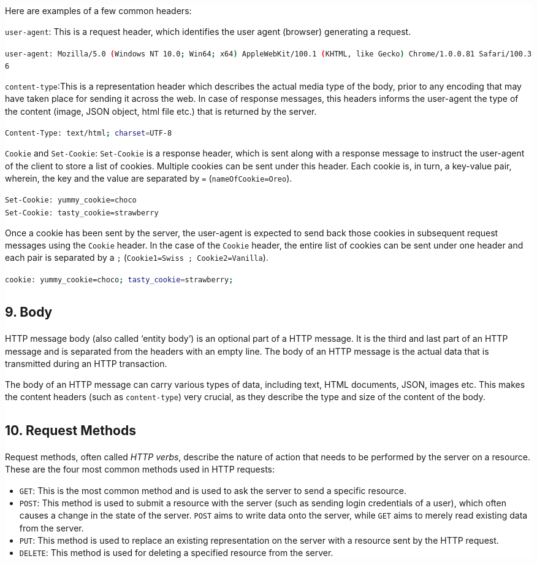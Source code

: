 Here are examples of a few common headers:

`user-agent`: This is a request header, which identifies the user agent (browser) generating a request.

```bash
user-agent: Mozilla/5.0 (Windows NT 10.0; Win64; x64) AppleWebKit/100.1 (KHTML, like Gecko) Chrome/1.0.0.81 Safari/100.36
```

`content-type`:This is a representation header which describes the actual media type of the body, prior to any encoding that may have taken place for sending it across the web. In case of response messages, this headers informs the user-agent the type of the content (image, JSON object, html file etc.) that is returned by the server.

```bash
Content-Type: text/html; charset=UTF-8
```

`Cookie` and `Set-Cookie`: `Set-Cookie` is a response header, which is sent along with a response message to instruct the user-agent of the client to store a list of cookies. Multiple cookies can be sent under this header. Each cookie is, in turn, a key-value pair, wherein, the key and the value are separated by `=` (`nameOfCookie=Oreo`).

```bash
Set-Cookie: yummy_cookie=choco
Set-Cookie: tasty_cookie=strawberry
```

Once a cookie has been sent by the server, the user-agent is expected to send back those cookies in subsequent request messages using the `Cookie` header. In the case of the `Cookie` header, the entire list of cookies can be sent under one header and each pair is separated by a `;` (`Cookie1=Swiss ; Cookie2=Vanilla`).

```bash
cookie: yummy_cookie=choco; tasty_cookie=strawberry;
```

## 9. Body

HTTP message body (also called ‘entity body’) is an optional part of a HTTP message. It is the third and last part of an HTTP message and is separated from the headers with an empty line. The body of an HTTP message is the actual data that is transmitted during an HTTP transaction.

The body of an HTTP message can carry various types of data, including text, HTML documents, JSON, images etc. This makes the content headers (such as `content-type`) very crucial, as they describe the type and size of the content of the body.

## 10. Request Methods

Request methods, often called *HTTP verbs*, describe the nature of action that needs to be performed by the server on a resource. These are the four most common methods used in HTTP requests:

- `GET`: This is the most common method and is used to ask the server to send a specific resource.
- `POST`: This method is used to submit a resource with the server (such as sending login credentials of a user), which often causes a change in the state of the server. `POST` aims to write data onto the server, while `GET` aims to merely read existing data from the server.
- `PUT`: This method is used to replace an existing representation on the server with a resource sent by the HTTP request.
- `DELETE`: This method is used for deleting a specified resource from the server.
